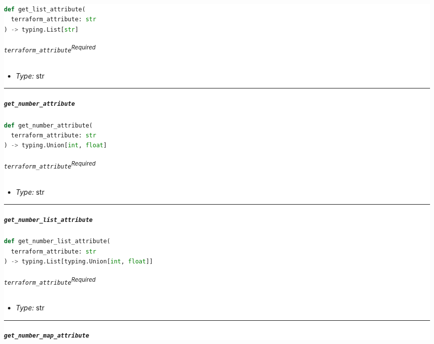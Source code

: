 ```python
def get_list_attribute(
  terraform_attribute: str
) -> typing.List[str]
```

###### `terraform_attribute`<sup>Required</sup> <a name="terraform_attribute" id="@cdktf/provider-azurerm.roleDefinition.RoleDefinition.getListAttribute.parameter.terraformAttribute"></a>

- *Type:* str

---

##### `get_number_attribute` <a name="get_number_attribute" id="@cdktf/provider-azurerm.roleDefinition.RoleDefinition.getNumberAttribute"></a>

```python
def get_number_attribute(
  terraform_attribute: str
) -> typing.Union[int, float]
```

###### `terraform_attribute`<sup>Required</sup> <a name="terraform_attribute" id="@cdktf/provider-azurerm.roleDefinition.RoleDefinition.getNumberAttribute.parameter.terraformAttribute"></a>

- *Type:* str

---

##### `get_number_list_attribute` <a name="get_number_list_attribute" id="@cdktf/provider-azurerm.roleDefinition.RoleDefinition.getNumberListAttribute"></a>

```python
def get_number_list_attribute(
  terraform_attribute: str
) -> typing.List[typing.Union[int, float]]
```

###### `terraform_attribute`<sup>Required</sup> <a name="terraform_attribute" id="@cdktf/provider-azurerm.roleDefinition.RoleDefinition.getNumberListAttribute.parameter.terraformAttribute"></a>

- *Type:* str

---

##### `get_number_map_attribute` <a name="get_number_map_attribute" id="@cdktf/provider-azurerm.roleDefinition.RoleDefinition.getNumberMapAttribute"></a>
